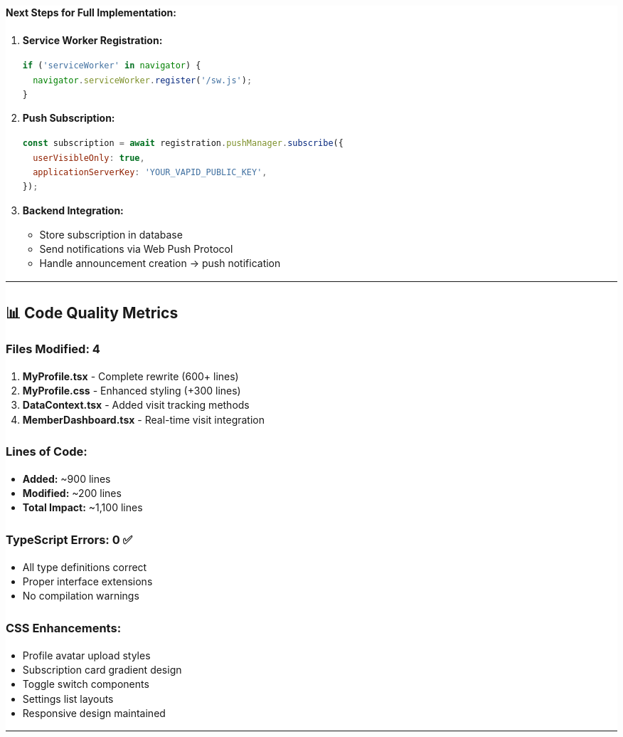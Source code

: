 #### Next Steps for Full Implementation:

1. **Service Worker Registration:**

   ```javascript
   if ('serviceWorker' in navigator) {
     navigator.serviceWorker.register('/sw.js');
   }
   ```

2. **Push Subscription:**

   ```javascript
   const subscription = await registration.pushManager.subscribe({
     userVisibleOnly: true,
     applicationServerKey: 'YOUR_VAPID_PUBLIC_KEY',
   });
   ```

3. **Backend Integration:**
   - Store subscription in database
   - Send notifications via Web Push Protocol
   - Handle announcement creation → push notification

---

## 📊 Code Quality Metrics

### Files Modified: 4

1. **MyProfile.tsx** - Complete rewrite (600+ lines)
2. **MyProfile.css** - Enhanced styling (+300 lines)
3. **DataContext.tsx** - Added visit tracking methods
4. **MemberDashboard.tsx** - Real-time visit integration

### Lines of Code:

- **Added:** ~900 lines
- **Modified:** ~200 lines
- **Total Impact:** ~1,100 lines

### TypeScript Errors: 0 ✅

- All type definitions correct
- Proper interface extensions
- No compilation warnings

### CSS Enhancements:

- Profile avatar upload styles
- Subscription card gradient design
- Toggle switch components
- Settings list layouts
- Responsive design maintained

---